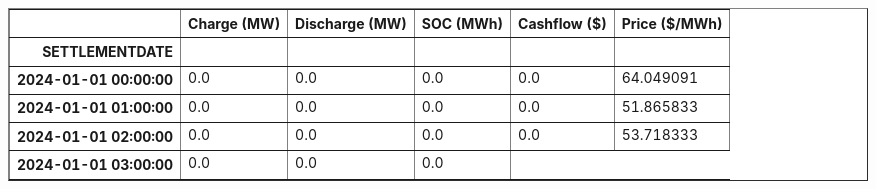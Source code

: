 


<div>
<style scoped>
    .dataframe tbody tr th:only-of-type {
        vertical-align: middle;
    }

    .dataframe tbody tr th {
        vertical-align: top;
    }

    .dataframe thead th {
        text-align: right;
    }
</style>
<table border="1" class="dataframe">
  <thead>
    <tr style="text-align: right;">
      <th></th>
      <th>Charge (MW)</th>
      <th>Discharge (MW)</th>
      <th>SOC (MWh)</th>
      <th>Cashflow ($)</th>
      <th>Price ($/MWh)</th>
    </tr>
    <tr>
      <th>SETTLEMENTDATE</th>
      <th></th>
      <th></th>
      <th></th>
      <th></th>
      <th></th>
    </tr>
  </thead>
  <tbody>
    <tr>
      <th>2024-01-01 00:00:00</th>
      <td>0.0</td>
      <td>0.0</td>
      <td>0.0</td>
      <td>0.0</td>
      <td>64.049091</td>
    </tr>
    <tr>
      <th>2024-01-01 01:00:00</th>
      <td>0.0</td>
      <td>0.0</td>
      <td>0.0</td>
      <td>0.0</td>
      <td>51.865833</td>
    </tr>
    <tr>
      <th>2024-01-01 02:00:00</th>
      <td>0.0</td>
      <td>0.0</td>
      <td>0.0</td>
      <td>0.0</td>
      <td>53.718333</td>
    </tr>
    <tr>
      <th>2024-01-01 03:00:00</th>
      <td>0.0</td>
      <td>0.0</td>
      <td>0.0</td>